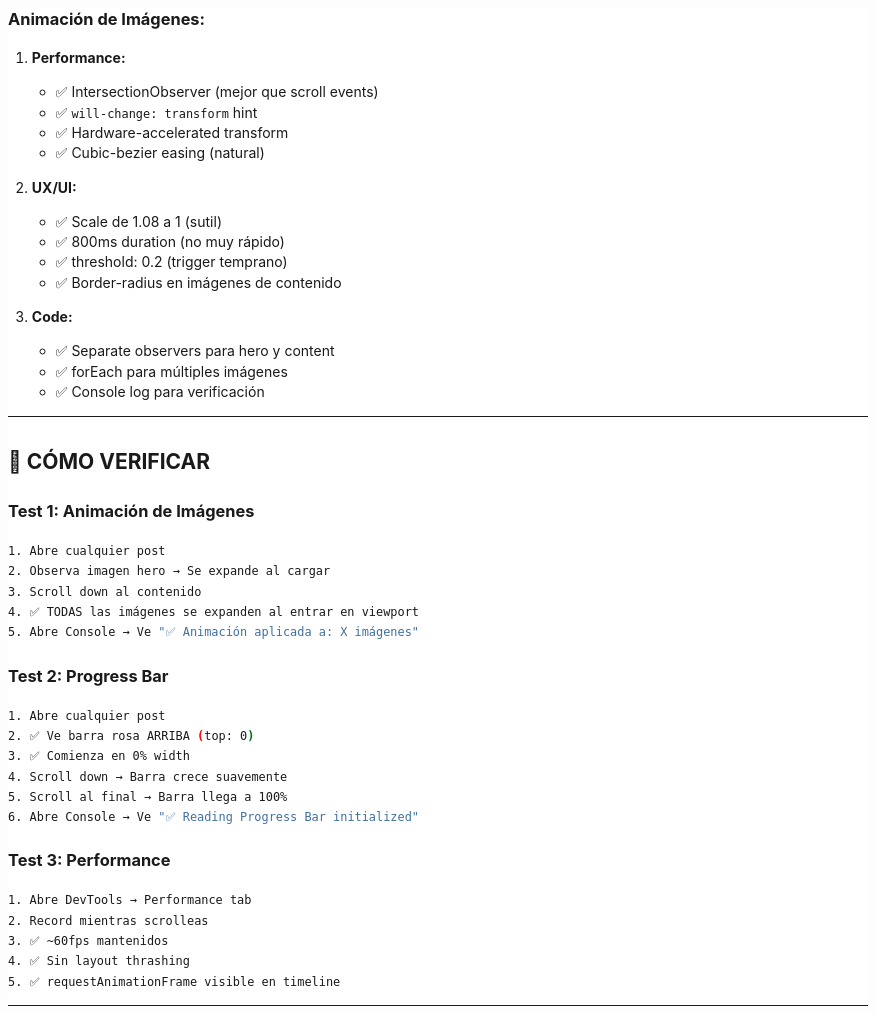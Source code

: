 
### **Animación de Imágenes:**

1. **Performance:**
   - ✅ IntersectionObserver (mejor que scroll events)
   - ✅ `will-change: transform` hint
   - ✅ Hardware-accelerated transform
   - ✅ Cubic-bezier easing (natural)

2. **UX/UI:**
   - ✅ Scale de 1.08 a 1 (sutil)
   - ✅ 800ms duration (no muy rápido)
   - ✅ threshold: 0.2 (trigger temprano)
   - ✅ Border-radius en imágenes de contenido

3. **Code:**
   - ✅ Separate observers para hero y content
   - ✅ forEach para múltiples imágenes
   - ✅ Console log para verificación

---

## 🧪 **CÓMO VERIFICAR**

### **Test 1: Animación de Imágenes**
```bash
1. Abre cualquier post
2. Observa imagen hero → Se expande al cargar
3. Scroll down al contenido
4. ✅ TODAS las imágenes se expanden al entrar en viewport
5. Abre Console → Ve "✅ Animación aplicada a: X imágenes"
```

### **Test 2: Progress Bar**
```bash
1. Abre cualquier post
2. ✅ Ve barra rosa ARRIBA (top: 0)
3. ✅ Comienza en 0% width
4. Scroll down → Barra crece suavemente
5. Scroll al final → Barra llega a 100%
6. Abre Console → Ve "✅ Reading Progress Bar initialized"
```

### **Test 3: Performance**
```bash
1. Abre DevTools → Performance tab
2. Record mientras scrolleas
3. ✅ ~60fps mantenidos
4. ✅ Sin layout thrashing
5. ✅ requestAnimationFrame visible en timeline
```

---
